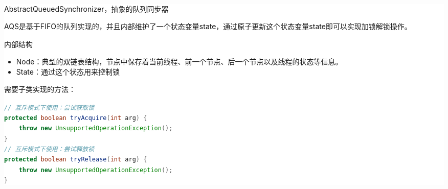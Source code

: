 AbstractQueuedSynchronizer，抽象的队列同步器

AQS是基于FIFO的队列实现的，并且内部维护了一个状态变量state，通过原子更新这个状态变量state即可以实现加锁解锁操作。

内部结构

- Node：典型的双链表结构，节点中保存着当前线程、前一个节点、后一个节点以及线程的状态等信息。
- State：通过这个状态用来控制锁

需要子类实现的方法：

```java
// 互斥模式下使用：尝试获取锁
protected boolean tryAcquire(int arg) {
    throw new UnsupportedOperationException();
}
// 互斥模式下使用：尝试释放锁
protected boolean tryRelease(int arg) {
    throw new UnsupportedOperationException();
}
